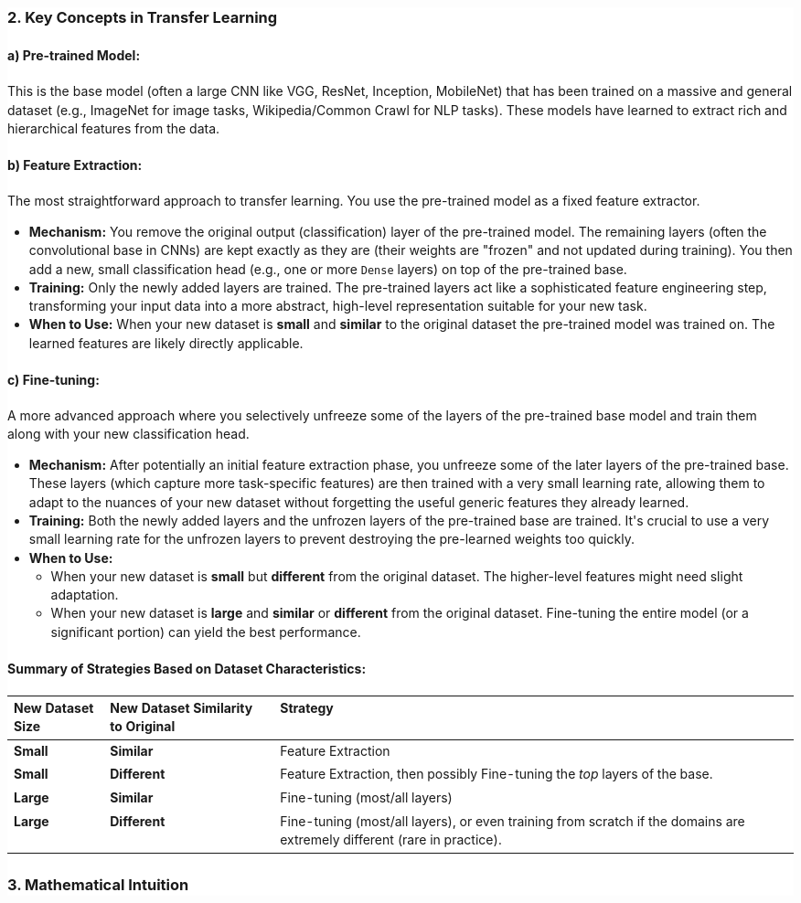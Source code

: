 ### **2. Key Concepts in Transfer Learning**

#### **a) Pre-trained Model:**
This is the base model (often a large CNN like VGG, ResNet, Inception, MobileNet) that has been trained on a massive and general dataset (e.g., ImageNet for image tasks, Wikipedia/Common Crawl for NLP tasks). These models have learned to extract rich and hierarchical features from the data.

#### **b) Feature Extraction:**
The most straightforward approach to transfer learning. You use the pre-trained model as a fixed feature extractor.
*   **Mechanism:** You remove the original output (classification) layer of the pre-trained model. The remaining layers (often the convolutional base in CNNs) are kept exactly as they are (their weights are "frozen" and not updated during training). You then add a new, small classification head (e.g., one or more `Dense` layers) on top of the pre-trained base.
*   **Training:** Only the newly added layers are trained. The pre-trained layers act like a sophisticated feature engineering step, transforming your input data into a more abstract, high-level representation suitable for your new task.
*   **When to Use:** When your new dataset is **small** and **similar** to the original dataset the pre-trained model was trained on. The learned features are likely directly applicable.

#### **c) Fine-tuning:**
A more advanced approach where you selectively unfreeze some of the layers of the pre-trained base model and train them along with your new classification head.
*   **Mechanism:** After potentially an initial feature extraction phase, you unfreeze some of the later layers of the pre-trained base. These layers (which capture more task-specific features) are then trained with a very small learning rate, allowing them to adapt to the nuances of your new dataset without forgetting the useful generic features they already learned.
*   **Training:** Both the newly added layers and the unfrozen layers of the pre-trained base are trained. It's crucial to use a very small learning rate for the unfrozen layers to prevent destroying the pre-learned weights too quickly.
*   **When to Use:**
    *   When your new dataset is **small** but **different** from the original dataset. The higher-level features might need slight adaptation.
    *   When your new dataset is **large** and **similar** or **different** from the original dataset. Fine-tuning the entire model (or a significant portion) can yield the best performance.

#### **Summary of Strategies Based on Dataset Characteristics:**

| New Dataset Size | New Dataset Similarity to Original | Strategy                 |
| :--------------- | :--------------------------------- | :----------------------- |
| **Small**        | **Similar**                        | Feature Extraction       |
| **Small**        | **Different**                      | Feature Extraction, then possibly Fine-tuning the *top* layers of the base. |
| **Large**        | **Similar**                        | Fine-tuning (most/all layers) |
| **Large**        | **Different**                      | Fine-tuning (most/all layers), or even training from scratch if the domains are extremely different (rare in practice). |

### **3. Mathematical Intuition**
